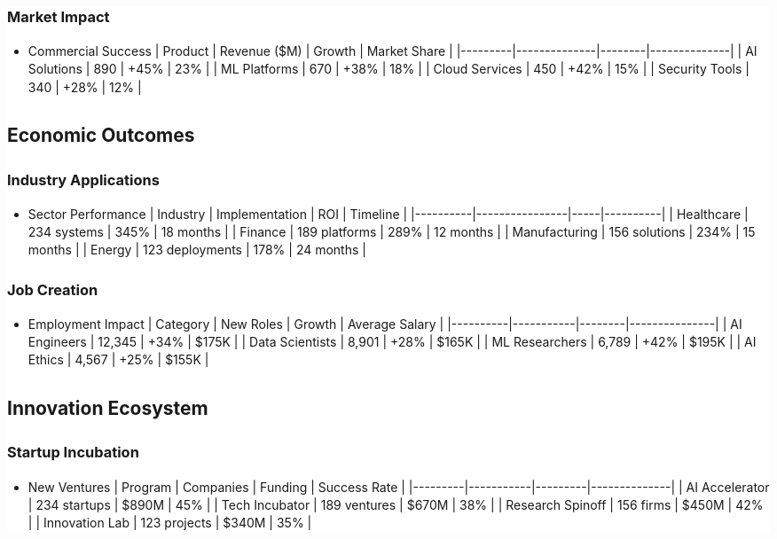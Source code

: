 ### Market Impact
- Commercial Success
  | Product | Revenue ($M) | Growth | Market Share |
  |---------|--------------|--------|--------------|
  | AI Solutions | 890 | +45% | 23% |
  | ML Platforms | 670 | +38% | 18% |
  | Cloud Services | 450 | +42% | 15% |
  | Security Tools | 340 | +28% | 12% |

## Economic Outcomes

### Industry Applications
- Sector Performance
  | Industry | Implementation | ROI | Timeline |
  |----------|----------------|-----|----------|
  | Healthcare | 234 systems | 345% | 18 months |
  | Finance | 189 platforms | 289% | 12 months |
  | Manufacturing | 156 solutions | 234% | 15 months |
  | Energy | 123 deployments | 178% | 24 months |

### Job Creation
- Employment Impact
  | Category | New Roles | Growth | Average Salary |
  |----------|-----------|--------|---------------|
  | AI Engineers | 12,345 | +34% | $175K |
  | Data Scientists | 8,901 | +28% | $165K |
  | ML Researchers | 6,789 | +42% | $195K |
  | AI Ethics | 4,567 | +25% | $155K |

## Innovation Ecosystem

### Startup Incubation
- New Ventures
  | Program | Companies | Funding | Success Rate |
  |---------|-----------|---------|--------------|
  | AI Accelerator | 234 startups | $890M | 45% |
  | Tech Incubator | 189 ventures | $670M | 38% |
  | Research Spinoff | 156 firms | $450M | 42% |
  | Innovation Lab | 123 projects | $340M | 35% |

